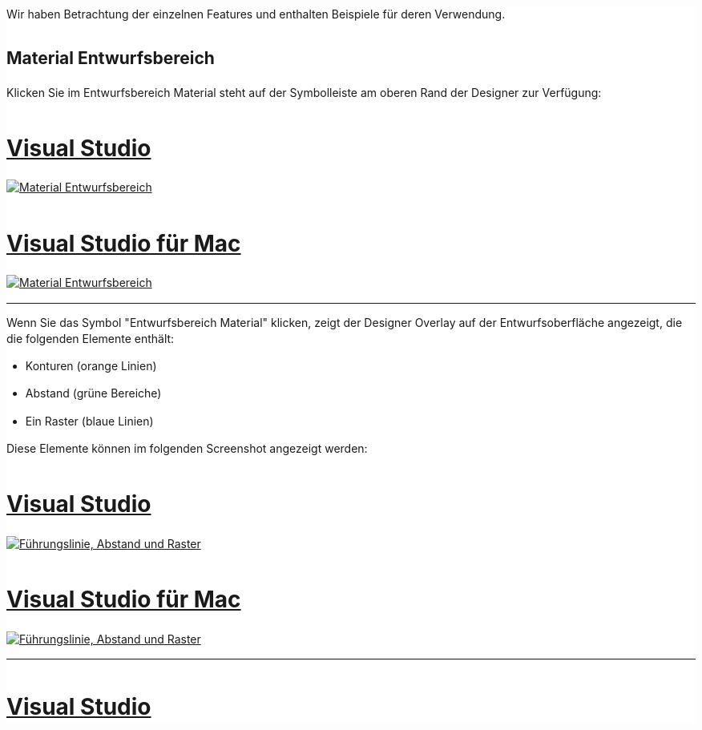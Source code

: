 Wir haben Betrachtung der einzelnen Features und enthalten Beispiele für deren Verwendung.



## <a name="material-design-grid"></a>Material Entwurfsbereich

Klicken Sie im Entwurfsbereich Material steht auf der Symbolleiste am oberen Rand der Designer zur Verfügung:

# <a name="visual-studiotabvswin"></a>[Visual Studio](#tab/vswin)

[![Material Entwurfsbereich](material-design-features-images/vs/01-material-design-grid-sml.png)](material-design-features-images/vs/01-material-design-grid.png#lightbox)

# <a name="visual-studio-for-mactabvsmac"></a>[Visual Studio für Mac](#tab/vsmac)

[![Material Entwurfsbereich](material-design-features-images/xs/01-material-design-grid-sml.png)](material-design-features-images/xs/01-material-design-grid.png#lightbox)

-----

Wenn Sie das Symbol "Entwurfsbereich Material" klicken, zeigt der Designer Overlay auf der Entwurfsoberfläche angezeigt, die die folgenden Elemente enthält:

-   Konturen (orange Linien)

-   Abstand (grüne Bereiche)

-   Ein Raster (blaue Linien)

Diese Elemente können im folgenden Screenshot angezeigt werden:

# <a name="visual-studiotabvswin"></a>[Visual Studio](#tab/vswin)

[![Führungslinie, Abstand und Raster](material-design-features-images/vs/02-grid-and-keylines-sml.png)](material-design-features-images/vs/02-grid-and-keylines.png#lightbox)

# <a name="visual-studio-for-mactabvsmac"></a>[Visual Studio für Mac](#tab/vsmac)

[![Führungslinie, Abstand und Raster](material-design-features-images/xs/02-grid-and-keylines-sml.png)](material-design-features-images/xs/02-grid-and-keylines.png#lightbox)

-----

# <a name="visual-studiotabvswin"></a>[Visual Studio](#tab/vswin)
